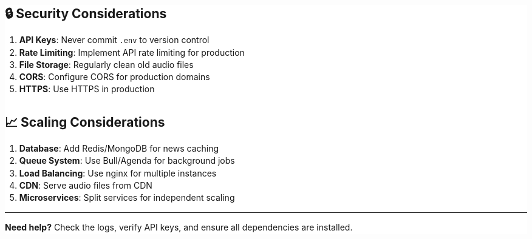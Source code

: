 ## 🔒 Security Considerations

1. **API Keys**: Never commit `.env` to version control
2. **Rate Limiting**: Implement API rate limiting for production
3. **File Storage**: Regularly clean old audio files
4. **CORS**: Configure CORS for production domains
5. **HTTPS**: Use HTTPS in production

## 📈 Scaling Considerations

1. **Database**: Add Redis/MongoDB for news caching
2. **Queue System**: Use Bull/Agenda for background jobs
3. **Load Balancing**: Use nginx for multiple instances
4. **CDN**: Serve audio files from CDN
5. **Microservices**: Split services for independent scaling

---

**Need help?** Check the logs, verify API keys, and ensure all dependencies are installed.
